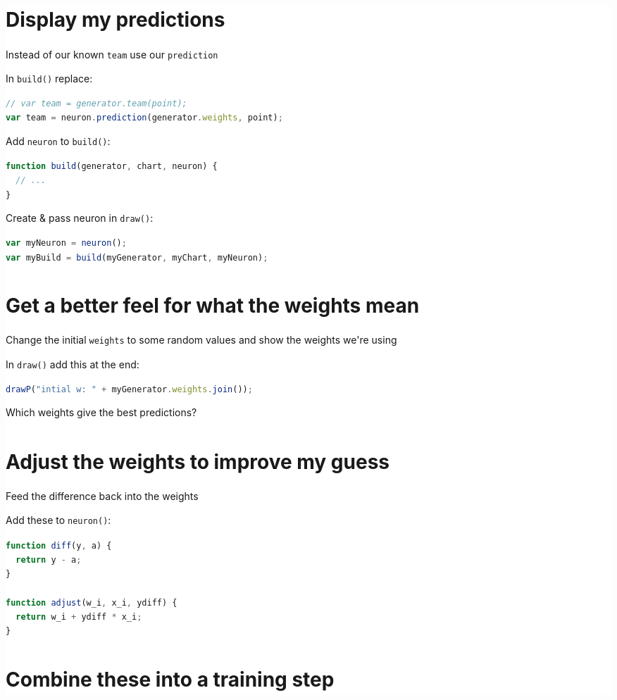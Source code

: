 # Display my predictions

Instead of our known `team` use our `prediction`

In `build()` replace:

```javascript
// var team = generator.team(point);
var team = neuron.prediction(generator.weights, point);
```

Add `neuron` to `build()`:

```javascript
function build(generator, chart, neuron) {
  // ...
}
```

Create & pass neuron in `draw()`:

```javascript
var myNeuron = neuron();
var myBuild = build(myGenerator, myChart, myNeuron);
```

# Get a better feel for what the weights mean

Change the initial `weights` to some random values and show the weights we're using

In `draw()` add this at the end:

```javascript
drawP("intial w: " + myGenerator.weights.join());
```

Which weights give the best predictions?

# Adjust the weights to improve my guess

Feed the difference back into the weights

Add these to `neuron()`:

```javascript
function diff(y, a) {
  return y - a;
}

function adjust(w_i, x_i, ydiff) {
  return w_i + ydiff * x_i;
}
```

# Combine these into a training step
